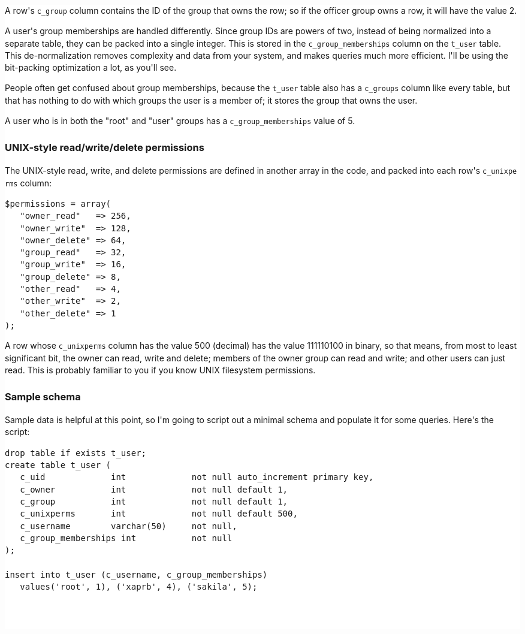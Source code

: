 A row's `c_group` column contains the ID of the group that owns the row; so if the officer group owns a row, it will have the value 2.

A user's group memberships are handled differently. Since group IDs are powers of two, instead of being normalized into a separate table, they can be packed into a single integer. This is stored in the `c_group_memberships` column on the `t_user` table. This de-normalization removes complexity and data from your system, and makes queries much more efficient. I'll be using the bit-packing optimization a lot, as you'll see.

People often get confused about group memberships, because the `t_user` table also has a `c_groups` column like every table, but that has nothing to do with which groups the user is a member of; it stores the group that owns the user.

A user who is in both the "root" and "user" groups has a `c_group_memberships` value of 5.

### UNIX-style read/write/delete permissions

The UNIX-style read, write, and delete permissions are defined in another array in the code, and packed into each row's `c_unixperms` column:

<pre>$permissions = array(
   "owner_read"   =&gt; 256,
   "owner_write"  =&gt; 128,
   "owner_delete" =&gt; 64,
   "group_read"   =&gt; 32,
   "group_write"  =&gt; 16,
   "group_delete" =&gt; 8,
   "other_read"   =&gt; 4,
   "other_write"  =&gt; 2,
   "other_delete" =&gt; 1
);</pre>

A row whose `c_unixperms` column has the value 500 (decimal) has the value 111110100 in binary, so that means, from most to least significant bit, the owner can read, write and delete; members of the owner group can read and write; and other users can just read. This is probably familiar to you if you know UNIX filesystem permissions.

### Sample schema

Sample data is helpful at this point, so I'm going to script out a minimal schema and populate it for some queries. Here's the script:

<pre>drop table if exists t_user;
create table t_user (
   c_uid             int             not null auto_increment primary key,
   c_owner           int             not null default 1,
   c_group           int             not null default 1,
   c_unixperms       int             not null default 500,
   c_username        varchar(50)     not null,
   c_group_memberships int           not null
);

insert into t_user (c_username, c_group_memberships)
   values('root', 1), ('xaprb', 4), ('sakila', 5);
